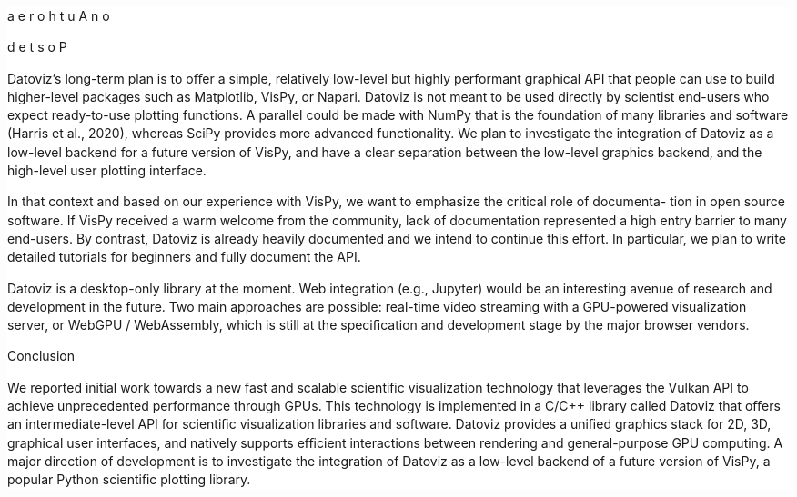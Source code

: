 a
e
r
o
h
t
u
A
n
o

d
e
t
s
o
P

Datoviz’s long-term plan is to oﬀer a simple, relatively low-level but highly performant graphical API that
people can use to build higher-level packages such as Matplotlib, VisPy, or Napari. Datoviz is not meant
to be used directly by scientist end-users who expect ready-to-use plotting functions. A parallel could be
made with NumPy that is the foundation of many libraries and software (Harris et al., 2020), whereas
SciPy provides more advanced functionality. We plan to investigate the integration of Datoviz as a low-level
backend for a future version of VisPy, and have a clear separation between the low-level graphics backend,
and the high-level user plotting interface.

In that context and based on our experience with VisPy, we want to emphasize the critical role of documenta-
tion in open source software. If VisPy received a warm welcome from the community, lack of documentation
represented a high entry barrier to many end-users. By contrast, Datoviz is already heavily documented and
we intend to continue this eﬀort. In particular, we plan to write detailed tutorials for beginners and fully
document the API.

Datoviz is a desktop-only library at the moment. Web integration (e.g., Jupyter) would be an interesting
avenue of research and development in the future. Two main approaches are possible: real-time video
streaming with a GPU-powered visualization server, or WebGPU / WebAssembly, which is still at the
speciﬁcation and development stage by the major browser vendors.

Conclusion

We reported initial work towards a new fast and scalable scientiﬁc visualization technology that leverages
the Vulkan API to achieve unprecedented performance through GPUs. This technology is implemented in
a C/C++ library called Datoviz that oﬀers an intermediate-level API for scientiﬁc visualization libraries
and software. Datoviz provides a uniﬁed graphics stack for 2D, 3D, graphical user interfaces, and natively
supports eﬃcient interactions between rendering and general-purpose GPU computing. A major direction of
development is to investigate the integration of Datoviz as a low-level backend of a future version of VisPy,
a popular Python scientiﬁc plotting library.
